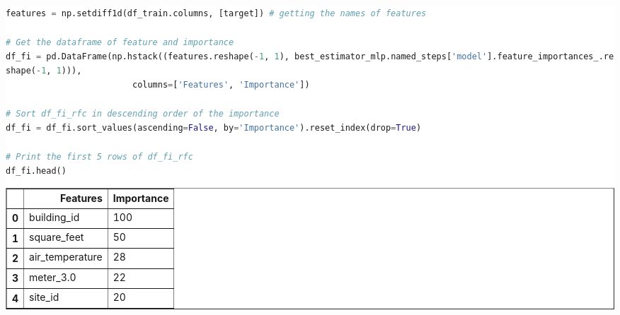 
```python
features = np.setdiff1d(df_train.columns, [target]) # getting the names of features

# Get the dataframe of feature and importance
df_fi = pd.DataFrame(np.hstack((features.reshape(-1, 1), best_estimator_mlp.named_steps['model'].feature_importances_.reshape(-1, 1))),
                         columns=['Features', 'Importance'])

# Sort df_fi_rfc in descending order of the importance
df_fi = df_fi.sort_values(ascending=False, by='Importance').reset_index(drop=True)

# Print the first 5 rows of df_fi_rfc
df_fi.head()
```




<div>
<style scoped>
    .dataframe tbody tr th:only-of-type {
        vertical-align: middle;
    }

    .dataframe tbody tr th {
        vertical-align: top;
    }

    .dataframe thead th {
        text-align: right;
    }
</style>
<table border="1" class="dataframe">
  <thead>
    <tr style="text-align: right;">
      <th></th>
      <th>Features</th>
      <th>Importance</th>
    </tr>
  </thead>
  <tbody>
    <tr>
      <th>0</th>
      <td>building_id</td>
      <td>100</td>
    </tr>
    <tr>
      <th>1</th>
      <td>square_feet</td>
      <td>50</td>
    </tr>
    <tr>
      <th>2</th>
      <td>air_temperature</td>
      <td>28</td>
    </tr>
    <tr>
      <th>3</th>
      <td>meter_3.0</td>
      <td>22</td>
    </tr>
    <tr>
      <th>4</th>
      <td>site_id</td>
      <td>20</td>
    </tr>